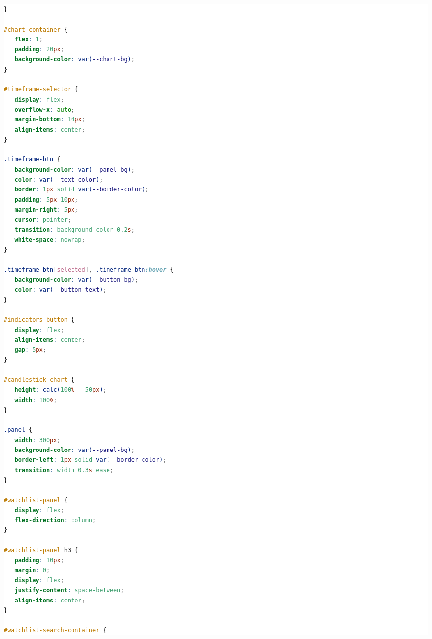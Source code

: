 ```css
}

#chart-container {
   flex: 1;
   padding: 20px;
   background-color: var(--chart-bg);
}

#timeframe-selector {
   display: flex;
   overflow-x: auto;
   margin-bottom: 10px;
   align-items: center;
}

.timeframe-btn {
   background-color: var(--panel-bg);
   color: var(--text-color);
   border: 1px solid var(--border-color);
   padding: 5px 10px;
   margin-right: 5px;
   cursor: pointer;
   transition: background-color 0.2s;
   white-space: nowrap;
}

.timeframe-btn[selected], .timeframe-btn:hover {
   background-color: var(--button-bg);
   color: var(--button-text);
}

#indicators-button {
   display: flex;
   align-items: center;
   gap: 5px;
}

#candlestick-chart {
   height: calc(100% - 50px);
   width: 100%;
}

.panel {
   width: 300px;
   background-color: var(--panel-bg);
   border-left: 1px solid var(--border-color);
   transition: width 0.3s ease;
}

#watchlist-panel {
   display: flex;
   flex-direction: column;
}

#watchlist-panel h3 {
   padding: 10px;
   margin: 0;
   display: flex;
   justify-content: space-between;
   align-items: center;
}

#watchlist-search-container {
```